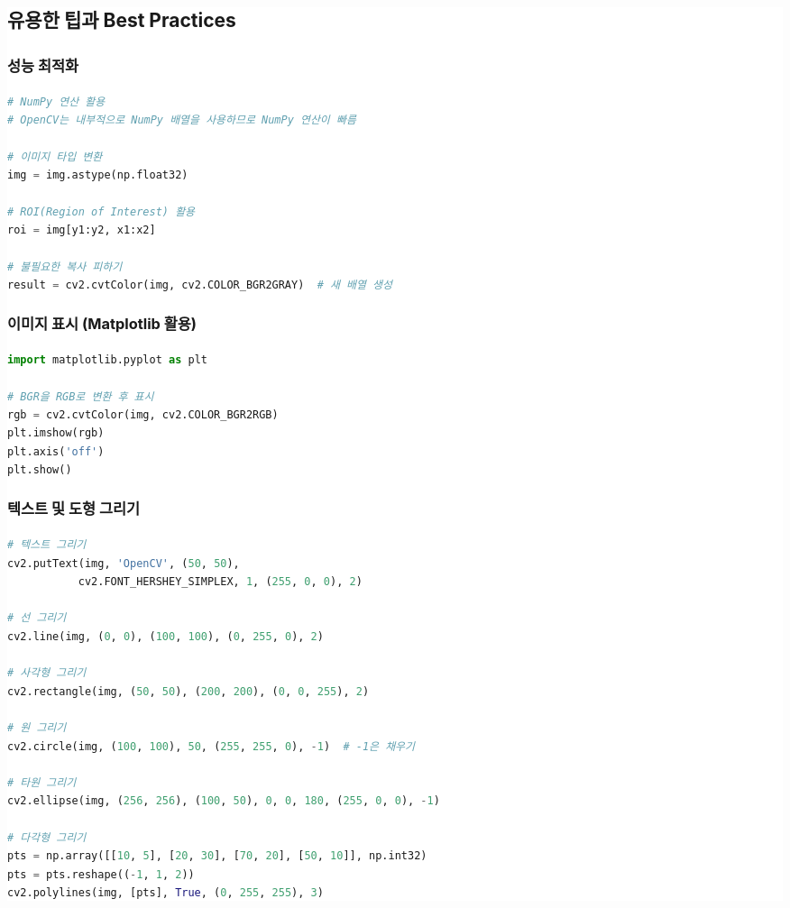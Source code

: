 
## 유용한 팁과 Best Practices

### 성능 최적화

```python
# NumPy 연산 활용
# OpenCV는 내부적으로 NumPy 배열을 사용하므로 NumPy 연산이 빠름

# 이미지 타입 변환
img = img.astype(np.float32)

# ROI(Region of Interest) 활용
roi = img[y1:y2, x1:x2]

# 불필요한 복사 피하기
result = cv2.cvtColor(img, cv2.COLOR_BGR2GRAY)  # 새 배열 생성
```

### 이미지 표시 (Matplotlib 활용)

```python
import matplotlib.pyplot as plt

# BGR을 RGB로 변환 후 표시
rgb = cv2.cvtColor(img, cv2.COLOR_BGR2RGB)
plt.imshow(rgb)
plt.axis('off')
plt.show()
```

### 텍스트 및 도형 그리기

```python
# 텍스트 그리기
cv2.putText(img, 'OpenCV', (50, 50), 
           cv2.FONT_HERSHEY_SIMPLEX, 1, (255, 0, 0), 2)

# 선 그리기
cv2.line(img, (0, 0), (100, 100), (0, 255, 0), 2)

# 사각형 그리기
cv2.rectangle(img, (50, 50), (200, 200), (0, 0, 255), 2)

# 원 그리기
cv2.circle(img, (100, 100), 50, (255, 255, 0), -1)  # -1은 채우기

# 타원 그리기
cv2.ellipse(img, (256, 256), (100, 50), 0, 0, 180, (255, 0, 0), -1)

# 다각형 그리기
pts = np.array([[10, 5], [20, 30], [70, 20], [50, 10]], np.int32)
pts = pts.reshape((-1, 1, 2))
cv2.polylines(img, [pts], True, (0, 255, 255), 3)
```
